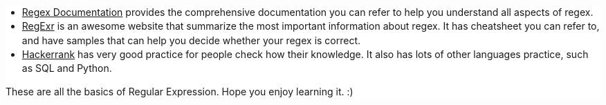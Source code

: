 <ul>
<li><a href="http://www.regular-expressions.info/reference.html">Regex Documentation</a> provides the comprehensive documentation you can refer to help you understand all aspects of regex.</li>
<li><a href="http://www.regexr.com">RegExr</a> is an awesome website that summarize the most important information about regex. It has cheatsheet you can refer to, and have samples that can help you decide whether your regex is correct.</li>
<li><a href="https://www.hackerrank.com">Hackerrank</a> has very good practice for people check how their knowledge. It also has lots of other languages practice, such as SQL and Python.</li>
</ul>

<p>These are all the basics of Regular Expression. Hope you enjoy learning it. :)</p>
